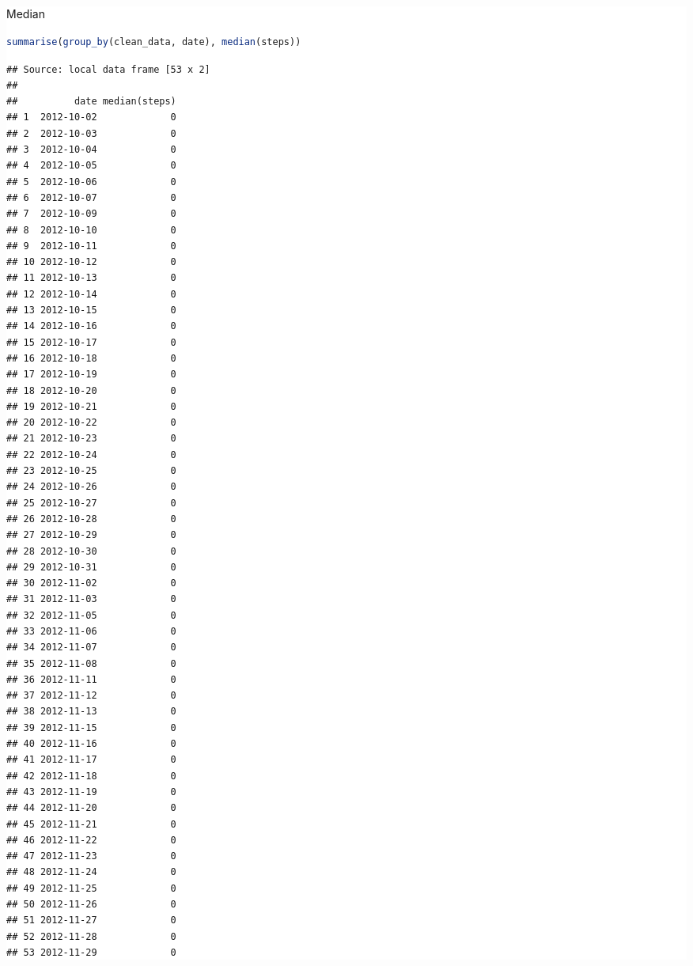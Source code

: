 Median

```r
summarise(group_by(clean_data, date), median(steps))
```

```
## Source: local data frame [53 x 2]
## 
##          date median(steps)
## 1  2012-10-02             0
## 2  2012-10-03             0
## 3  2012-10-04             0
## 4  2012-10-05             0
## 5  2012-10-06             0
## 6  2012-10-07             0
## 7  2012-10-09             0
## 8  2012-10-10             0
## 9  2012-10-11             0
## 10 2012-10-12             0
## 11 2012-10-13             0
## 12 2012-10-14             0
## 13 2012-10-15             0
## 14 2012-10-16             0
## 15 2012-10-17             0
## 16 2012-10-18             0
## 17 2012-10-19             0
## 18 2012-10-20             0
## 19 2012-10-21             0
## 20 2012-10-22             0
## 21 2012-10-23             0
## 22 2012-10-24             0
## 23 2012-10-25             0
## 24 2012-10-26             0
## 25 2012-10-27             0
## 26 2012-10-28             0
## 27 2012-10-29             0
## 28 2012-10-30             0
## 29 2012-10-31             0
## 30 2012-11-02             0
## 31 2012-11-03             0
## 32 2012-11-05             0
## 33 2012-11-06             0
## 34 2012-11-07             0
## 35 2012-11-08             0
## 36 2012-11-11             0
## 37 2012-11-12             0
## 38 2012-11-13             0
## 39 2012-11-15             0
## 40 2012-11-16             0
## 41 2012-11-17             0
## 42 2012-11-18             0
## 43 2012-11-19             0
## 44 2012-11-20             0
## 45 2012-11-21             0
## 46 2012-11-22             0
## 47 2012-11-23             0
## 48 2012-11-24             0
## 49 2012-11-25             0
## 50 2012-11-26             0
## 51 2012-11-27             0
## 52 2012-11-28             0
## 53 2012-11-29             0
```

